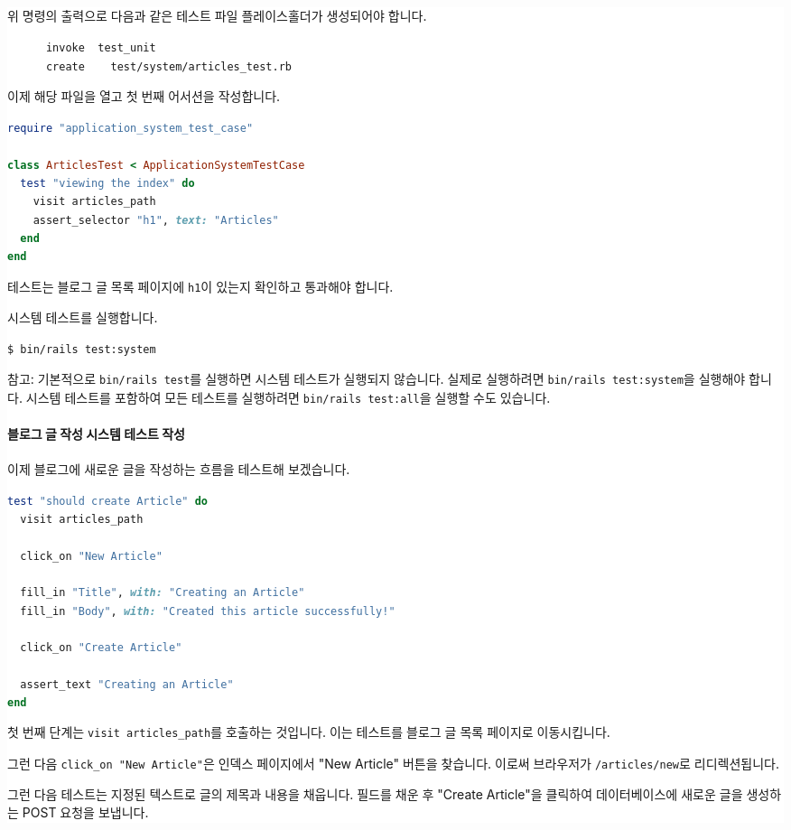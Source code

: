 위 명령의 출력으로 다음과 같은 테스트 파일 플레이스홀더가 생성되어야 합니다.

```
      invoke  test_unit
      create    test/system/articles_test.rb
```

이제 해당 파일을 열고 첫 번째 어서션을 작성합니다.

```ruby
require "application_system_test_case"

class ArticlesTest < ApplicationSystemTestCase
  test "viewing the index" do
    visit articles_path
    assert_selector "h1", text: "Articles"
  end
end
```

테스트는 블로그 글 목록 페이지에 `h1`이 있는지 확인하고 통과해야 합니다.

시스템 테스트를 실행합니다.

```bash
$ bin/rails test:system
```

참고: 기본적으로 `bin/rails test`를 실행하면 시스템 테스트가 실행되지 않습니다.
실제로 실행하려면 `bin/rails test:system`을 실행해야 합니다.
시스템 테스트를 포함하여 모든 테스트를 실행하려면 `bin/rails test:all`을 실행할 수도 있습니다.

#### 블로그 글 작성 시스템 테스트 작성

이제 블로그에 새로운 글을 작성하는 흐름을 테스트해 보겠습니다.

```ruby
test "should create Article" do
  visit articles_path

  click_on "New Article"

  fill_in "Title", with: "Creating an Article"
  fill_in "Body", with: "Created this article successfully!"

  click_on "Create Article"

  assert_text "Creating an Article"
end
```

첫 번째 단계는 `visit articles_path`를 호출하는 것입니다. 이는 테스트를 블로그 글 목록 페이지로 이동시킵니다.

그런 다음 `click_on "New Article"`은 인덱스 페이지에서 "New Article" 버튼을 찾습니다. 이로써 브라우저가 `/articles/new`로 리디렉션됩니다.

그런 다음 테스트는 지정된 텍스트로 글의 제목과 내용을 채웁니다. 필드를 채운 후 "Create Article"을 클릭하여 데이터베이스에 새로운 글을 생성하는 POST 요청을 보냅니다.
